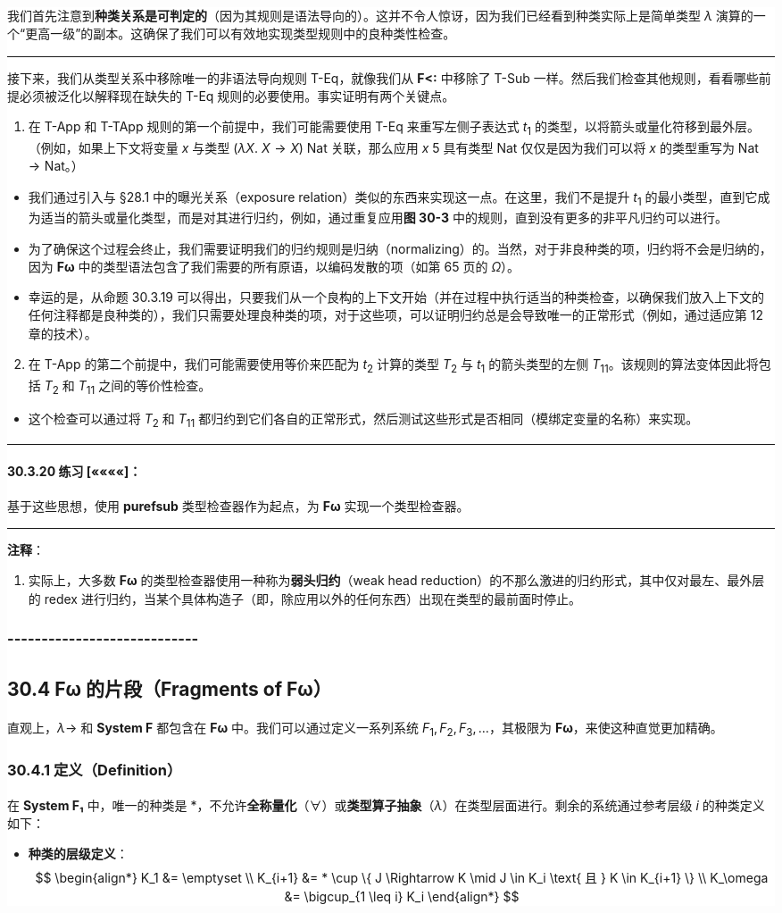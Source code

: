 
我们首先注意到**种类关系是可判定的**（因为其规则是语法导向的）。这并不令人惊讶，因为我们已经看到种类实际上是简单类型 $\lambda$ 演算的一个“更高一级”的副本。这确保了我们可以有效地实现类型规则中的良种类性检查。

---

接下来，我们从类型关系中移除唯一的非语法导向规则 $\text{T-Eq}$，就像我们从 **F<:** 中移除了 $\text{T-Sub}$ 一样。然后我们检查其他规则，看看哪些前提必须被泛化以解释现在缺失的 $\text{T-Eq}$ 规则的必要使用。事实证明有两个关键点。

1. 在 $\text{T-App}$ 和 $\text{T-TApp}$ 规则的第一个前提中，我们可能需要使用 $\text{T-Eq}$ 来重写左侧子表达式 $t_1$ 的类型，以将箭头或量化符移到最外层。（例如，如果上下文将变量 $x$ 与类型 $(\lambda X.~X \to X)~\text{Nat}$ 关联，那么应用 $x~5$ 具有类型 $\text{Nat}$ 仅仅是因为我们可以将 $x$ 的类型重写为 $\text{Nat} \to \text{Nat}$。）

- 我们通过引入与 §28.1 中的曝光关系（exposure relation）类似的东西来实现这一点。在这里，我们不是提升 $t_1$ 的最小类型，直到它成为适当的箭头或量化类型，而是对其进行归约，例如，通过重复应用**图 30-3** 中的规则，直到没有更多的非平凡归约可以进行。

- 为了确保这个过程会终止，我们需要证明我们的归约规则是归纳（normalizing）的。当然，对于非良种类的项，归约将不会是归纳的，因为 **Fω** 中的类型语法包含了我们需要的所有原语，以编码发散的项（如第 65 页的 $\Omega$）。

- 幸运的是，从命题 30.3.19 可以得出，只要我们从一个良构的上下文开始（并在过程中执行适当的种类检查，以确保我们放入上下文的任何注释都是良种类的），我们只需要处理良种类的项，对于这些项，可以证明归约总是会导致唯一的正常形式（例如，通过适应第 12 章的技术）。

2. 在 $\text{T-App}$ 的第二个前提中，我们可能需要使用等价来匹配为 $t_2$ 计算的类型 $T_2$ 与 $t_1$ 的箭头类型的左侧 $T_{11}$。该规则的算法变体因此将包括 $T_2$ 和 $T_{11}$ 之间的等价性检查。

- 这个检查可以通过将 $T_2$ 和 $T_{11}$ 都归约到它们各自的正常形式，然后测试这些形式是否相同（模绑定变量的名称）来实现。

---

#### 30.3.20 练习 [««««]：

基于这些思想，使用 **purefsub** 类型检查器作为起点，为 **Fω** 实现一个类型检查器。

---

**注释**：

1. 实际上，大多数 **Fω** 的类型检查器使用一种称为**弱头归约**（weak head reduction）的不那么激进的归约形式，其中仅对最左、最外层的 redex 进行归约，当某个具体构造子（即，除应用以外的任何东西）出现在类型的最前面时停止。

### ----------------------------

## 30.4 Fω 的片段（Fragments of Fω）

直观上，$\lambda\to$ 和 **System F** 都包含在 **Fω** 中。我们可以通过定义一系列系统 $F_1, F_2, F_3, \ldots$，其极限为 **Fω**，来使这种直觉更加精确。

### 30.4.1 定义（Definition）

在 **System F₁** 中，唯一的种类是 $*$，不允许**全称量化**（$\forall$）或**类型算子抽象**（$\lambda$）在类型层面进行。剩余的系统通过参考层级 $i$ 的种类定义如下：

- **种类的层级定义**：
  $$
  \begin{align*}
  K_1 &= \emptyset \\
  K_{i+1} &= * \cup \{ J \Rightarrow K \mid J \in K_i \text{ 且 } K \in K_{i+1} \} \\
  K_\omega &= \bigcup_{1 \leq i} K_i
  \end{align*}
  $$
